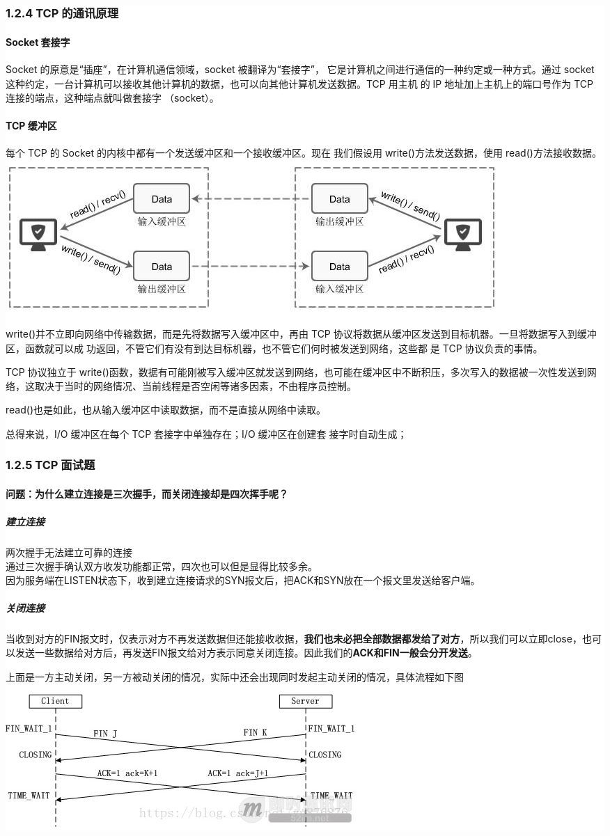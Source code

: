 ### 1.2.4 TCP 的通讯原理

#### Socket 套接字 
Socket 的原意是“插座”，在计算机通信领域，socket 被翻译为“套接字”， 它是计算机之间进行通信的一种约定或一种方式。通过 socket 这种约定，一台计算机可以接收其他计算机的数据，也可以向其他计算机发送数据。TCP 用主机 的 IP 地址加上主机上的端口号作为 TCP 连接的端点，这种端点就叫做套接字 （socket）。
#### TCP 缓冲区 
每个 TCP 的 Socket 的内核中都有一个发送缓冲区和一个接收缓冲区。现在 我们假设用 write()方法发送数据，使用 read()方法接收数据。
<a data-fancybox title="Socket 套接字 " href="./image/tcp04.jpg">![Socket 套接字  ](./image/tcp04.jpg)</a>


write()并不立即向网络中传输数据，而是先将数据写入缓冲区中，再由 TCP 协议将数据从缓冲区发送到目标机器。一旦将数据写入到缓冲区，函数就可以成 功返回，不管它们有没有到达目标机器，也不管它们何时被发送到网络，这些都 是 TCP 协议负责的事情。 

TCP 协议独立于 write()函数，数据有可能刚被写入缓冲区就发送到网络，也可能在缓冲区中不断积压，多次写入的数据被一次性发送到网络，这取决于当时的网络情况、当前线程是否空闲等诸多因素，不由程序员控制。 

read()也是如此，也从输入缓冲区中读取数据，而不是直接从网络中读取。 

总得来说，I/O 缓冲区在每个 TCP 套接字中单独存在；I/O 缓冲区在创建套 接字时自动生成；

### 1.2.5 TCP 面试题

#### 问题：为什么建立连接是三次握手，而关闭连接却是四次挥手呢？

##### 建立连接

两次握手无法建立可靠的连接  
通过三次握手确认双方收发功能都正常，四次也可以但是显得比较多余。  
因为服务端在LISTEN状态下，收到建立连接请求的SYN报文后，把ACK和SYN放在一个报文里发送给客户端。  
 
##### 关闭连接

当收到对方的FIN报文时，仅表示对方不再发送数据但还能接收收据，**我们也未必把全部数据都发给了对方**，所以我们可以立即close，也可以发送一些数据给对方后，再发送FIN报文给对方表示同意关闭连接。因此我们的**ACK和FIN一般会分开发送**。

上面是一方主动关闭，另一方被动关闭的情况，实际中还会出现同时发起主动关闭的情况，具体流程如下图

<a data-fancybox title="TCP 四次挥手（分手） " href="./image/tcp03.jpg">![TCP/ 四次挥手（分手） ](./image/tcp03.jpg)</a>
